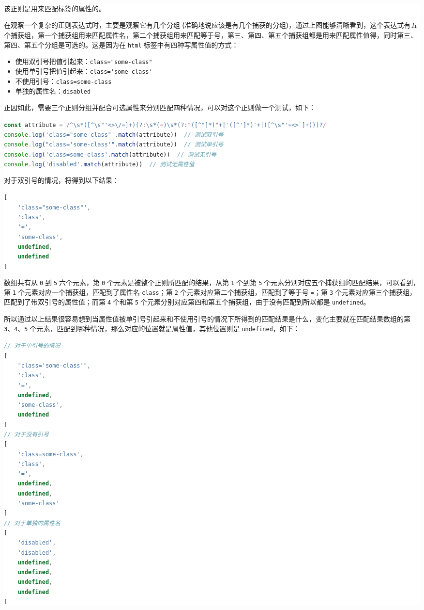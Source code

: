 该正则是用来匹配标签的属性的。

在观察一个复杂的正则表达式时，主要是观察它有几个分组 (准确地说应该是有几个捕获的分组)，通过上图能够清晰看到，这个表达式有五个捕获组，第一个捕获组用来匹配属性名，第二个捕获组用来匹配等于号，第三、第四、第五个捕获组都是用来匹配属性值得，同时第三、第四、第五个分组是可选的。这是因为在 `html` 标签中有四种写属性值的方式：

- 使用双引号把值引起来：`class="some-class"`
- 使用单引号把值引起来：`class='some-class'`
- 不使用引号：`class=some-class`
- 单独的属性名：`disabled`

正因如此，需要三个正则分组并配合可选属性来分别匹配四种情况，可以对这个正则做一个测试，如下：

```javascript
const attribute = /^\s*([^\s"'<>\/=]+)(?:\s*(=)\s*(?:"([^"]*)"+|'([^']*)'+|([^\s"'=<>`]+)))?/
console.log('class="some-class"'.match(attribute))  // 测试双引号
console.log("class='some-class'".match(attribute))  // 测试单引号
console.log('class=some-class'.match(attribute))  // 测试无引号
console.log('disabled'.match(attribute))  // 测试无属性值
```

对于双引号的情况，将得到以下结果：

```javascript
[
    'class="some-class"',
    'class',
    '=',
    'some-class',
    undefined,
    undefined
]
```

数组共有从 `0` 到 `5` 六个元素，第 `0` 个元素是被整个正则所匹配的结果，从第 `1` 个到第 `5` 个元素分别对应五个捕获组的匹配结果，可以看到，第 `1` 个元素对应一个捕获组，匹配到了属性名 `class`；第 `2` 个元素对应第二个捕获组，匹配到了等于号 `=`；第 `3` 个元素对应第三个捕获组，匹配到了带双引号的属性值；而第 `4` 个和第 `5` 个元素分别对应第四和第五个捕获组，由于没有匹配到所以都是 `undefined`。

所以通过以上结果很容易想到当属性值被单引号引起来和不使用引号的情况下所得到的匹配结果是什么，变化主要就在匹配结果数组的第 `3`、`4`、`5` 个元素，匹配到哪种情况，那么对应的位置就是属性值，其他位置则是 `undefined`，如下：

```javascript
// 对于单引号的情况
[
    "class='some-class'",
    'class',
    '=',
    undefined,
    'some-class',
    undefined
]
// 对于没有引号
[
    'class=some-class',
    'class',
    '=',
    undefined,
    undefined,
    'some-class'
]
// 对于单独的属性名
[
    'disabled',
    'disabled',
    undefined,
    undefined,
    undefined,
    undefined
]
```